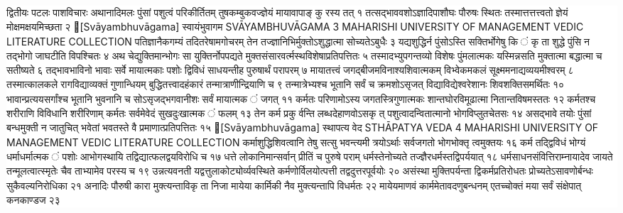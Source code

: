 द्वितीयः पटलः
पाशविचारः
अथानादिमलः पुंसां पशुत्वं परिकीर्तितम्
तुषकम्बुकवज्ज्ञेयं मायावापाङ्
कु रस्य तत् १
तत्सद्भाववशोऽज्ञादिपाशौघः पौरुषः स्थितः
तस्मात्तत्तत्त्वतो ज्ञेयं मोक्षमक्षयमिच्छता २
[Svāyambhuvāgama]
स्वायंभुवागम
SVĀYAMBHUVĀGAMA
3
MAHARISHI UNIVERSITY OF MANAGEMENT
VEDIC LITERATURE COLLECTION
पतिज्ञानैकगम्यं तदितरेषामगोचरम्
तेन तज्ज्ञानिभिर्मुक्तोऽशुद्धात्मा सोच्यतेऽबुधैः ३
यद्यशुद्धिर्न पुंसोऽस्ति सक्तिर्भोगेषु कि
ं कृ ता
शुद्धे पुंसि न तद्भोगो जाघटीति विपश्चितः ४
अथ चेद्युक्तिमान्भोगः सा युक्तिर्नोपपद्यते
मुक्तसंसारवर्त्मस्थविशेषाप्रतिपत्तितः ५
तस्मादभ्युपगन्तव्यो विशेषः पुंमलात्मकः
यस्मिन्नसति मुक्तात्मा बद्धात्मा च सतीष्यते ६
तद्भावभाविनो भावाः सर्वे मायात्मकाः पशोः
द्विविधं साधयन्तीह पुरुषार्थं परापरम् ७
मायातत्त्वं जगद्बीजमविनाश्यशिवात्मकम्
विभ्वेकमकलं सूक्ष्ममनाद्यव्ययमीश्वरम् ८
तस्मात्कालकले रागविद्याव्यक्तं गुणान्धियम्
बुद्धितत्त्वादहंकारं तन्मात्राणीन्द्रियाणि च ९
तन्मात्रेभ्यश्च भूतानि सर्वं च क्रमशोऽसृजत्
विद्याविद्येश्वरेशानः शिवशक्तिसमर्थितः १०
भावान्प्रत्ययसर्गांश्च भूतानि भुवनानि च
सोऽसृजद्भगवानीशः सर्वं मायात्मक
ं जगत् ११
कर्मतः परिणामोऽस्य जगतस्त्रिगुणात्मकः
शान्तघोरविमूढात्मा नितान्तविषमस्ततः १२
कर्मतश्च शरीराणि विविधानि शरीरिणाम्
कर्मतः सर्वमेवेदं सुखदुःखात्मक
ं फलम् १३
तेन कर्म प्रकु र्वन्ति लब्धदेहाणवोऽसकृ त्
पशुत्वादन्वितात्मानो भोगविप्लुतचेतसः १४
असद्भावे तयोः पुंसां बन्धमुक्ती न जातुचित्
भवेतां भवतस्ते वै प्रमाणात्प्रतिपत्तितः १५
[Svāyambhuvāgama] स्थापत्य वेद
STHĀPATYA VEDA
4
MAHARISHI UNIVERSITY OF MANAGEMENT
VEDIC LITERATURE COLLECTION
कर्माशुद्धिशिवत्वानि तेषु सत्सु भवन्त्यमी
त्रयोऽर्थाः सर्वजगतो भोगभोक्तृ त्वमुक्तयः १६
कर्म तद्द्विविधं भोग्यं धर्माधर्मात्मक
ं पशोः
आभोगस्थायि तद्विद्यात्फलद्वयविरोधि च १७
धत्ते लोकानिमान्सर्वान् प्रीतिं च पुरुषे पराम्
धर्मस्तेनोच्यते तज्ज्ञैरधर्मस्तद्विपर्ययात् १८
धर्मसाधनसंवित्तिराम्नायादेव जायते
तन्मूलत्वात्स्मृतेः चैव ताभ्यामेव परस्य च १९
उन्नत्यवनती यद्वत्तुलाकोट्योर्व्यवस्थिते
कर्मणोर्विलयोत्पत्ती तद्वदुत्तरपूर्वयोः २०
असंस्था मुक्तिपर्यन्ता द्विकर्मप्रतिरोधतः
प्रोच्यतेऽसावणोर्बन्धः सुकैवल्यनिरोधिका २१
अनादिः पौरुषी कारा मुक्त्यन्ताविकृ ता निजा
मायेया कार्मिकी नैव मुक्त्यन्तापि विधर्मतः २२
मायेयमाणवं कार्ममेतावदणुबन्धनम्
एतच्चोक्तं मया सर्वं संक्षेपात् कनकाण्डज २३